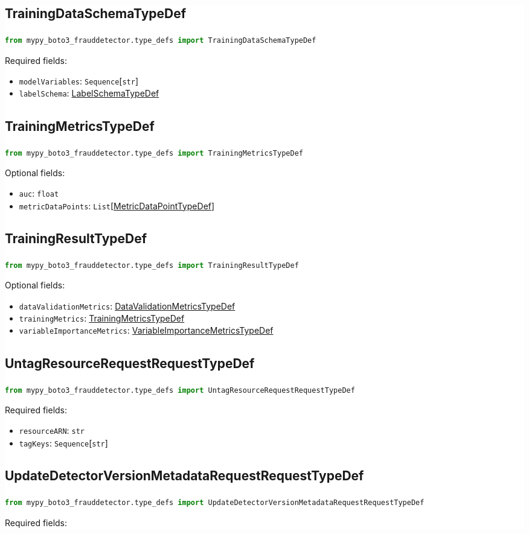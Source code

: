 ## TrainingDataSchemaTypeDef

```python
from mypy_boto3_frauddetector.type_defs import TrainingDataSchemaTypeDef
```

Required fields:

- `modelVariables`: `Sequence`\[`str`\]
- `labelSchema`: [LabelSchemaTypeDef](./type_defs.md#labelschematypedef)

## TrainingMetricsTypeDef

```python
from mypy_boto3_frauddetector.type_defs import TrainingMetricsTypeDef
```

Optional fields:

- `auc`: `float`
- `metricDataPoints`:
  `List`\[[MetricDataPointTypeDef](./type_defs.md#metricdatapointtypedef)\]

## TrainingResultTypeDef

```python
from mypy_boto3_frauddetector.type_defs import TrainingResultTypeDef
```

Optional fields:

- `dataValidationMetrics`:
  [DataValidationMetricsTypeDef](./type_defs.md#datavalidationmetricstypedef)
- `trainingMetrics`:
  [TrainingMetricsTypeDef](./type_defs.md#trainingmetricstypedef)
- `variableImportanceMetrics`:
  [VariableImportanceMetricsTypeDef](./type_defs.md#variableimportancemetricstypedef)

## UntagResourceRequestRequestTypeDef

```python
from mypy_boto3_frauddetector.type_defs import UntagResourceRequestRequestTypeDef
```

Required fields:

- `resourceARN`: `str`
- `tagKeys`: `Sequence`\[`str`\]

## UpdateDetectorVersionMetadataRequestRequestTypeDef

```python
from mypy_boto3_frauddetector.type_defs import UpdateDetectorVersionMetadataRequestRequestTypeDef
```

Required fields:
